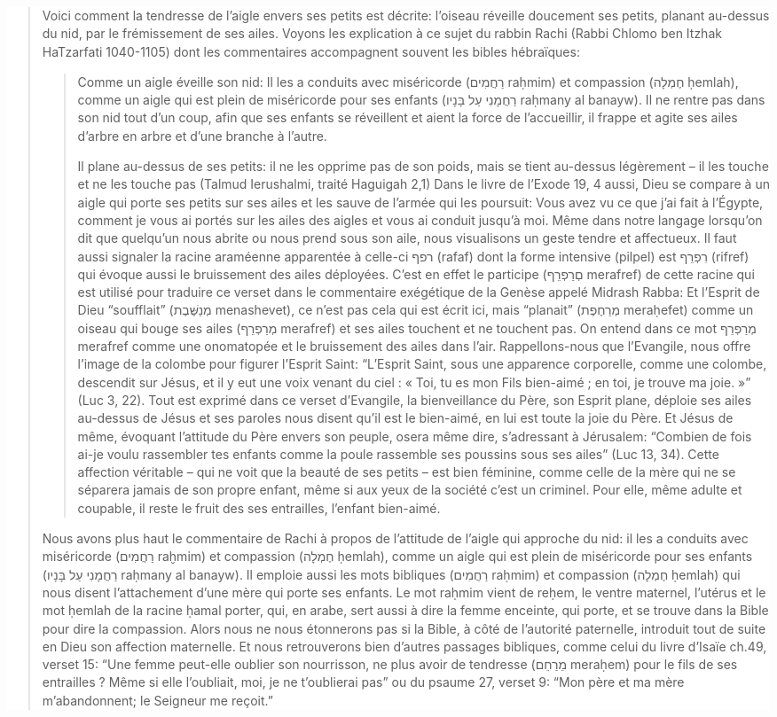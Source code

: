 >Voici comment la tendresse de l’aigle envers ses petits est décrite: l’oiseau réveille doucement ses petits, planant au-dessus du nid, par le frémissement de ses ailes. Voyons les explication à ce sujet du rabbin Rachi (Rabbi Chlomo ben Itzhak HaTzarfati 1040-1105) dont les commentaires accompagnent souvent les bibles hébraïques:
>>Comme un aigle éveille son nid: Il les a conduits avec miséricorde (רַחֲמִים raḥmim) et compassion (חֶמְלָה ḥemlah), comme un aigle qui est plein de miséricorde pour ses enfants (רַחֲמָנִי עַל בָּנָיו raḥmany al banayw). Il ne rentre pas dans son nid tout d’un coup, afin que ses enfants se réveillent et aient la force de l’accueillir, il frappe et agite ses ailes d’arbre en arbre et d’une branche à l’autre.
>>
>>Il plane au-dessus de ses petits: il ne les opprime pas de son poids, mais se tient au-dessus légèrement – il les touche et ne les touche pas (Talmud Ierushalmi, traité Haguigah 2,1)
>Dans le livre de l’Exode 19, 4 aussi, Dieu se compare à un aigle qui porte ses petits sur ses ailes et les sauve de l’armée qui les poursuit:
>> Vous avez vu ce que j’ai fait à l’Égypte, comment je vous ai portés sur les ailes des aigles et vous ai conduit jusqu’à moi.
> Même dans notre langage lorsqu’on dit que quelqu’un nous abrite ou nous prend sous son aile, nous visualisons un geste tendre et affectueux. Il faut aussi signaler la racine araméenne apparentée à celle-ci רפף (rafaf) dont la forme intensive (pilpel) est רִפְרֵף (rifref) qui évoque aussi le bruissement des ailes déployées. C’est en effet le participe (םְרַפְרֵף merafref) de cette racine qui est utilisé pour traduire ce verset dans le commentaire exégétique de la Genèse appelé Midrash Rabba:
>> Et l’Esprit de Dieu “soufflait” (מְנַשֶּׁבֶת menashevet), ce n’est pas cela qui est écrit ici, mais “planait” (מְרַחֶפֶת meraḥefet) comme un oiseau qui bouge ses ailes (מְרַפְרֵף merafref) et ses ailes touchent et ne touchent pas.
> On entend dans ce mot מְרַפְרֵף merafref comme une onomatopée et le bruissement des ailes dans l’air. Rappellons-nous que l’Evangile, nous offre l’image de la colombe pour figurer l’Esprit Saint: “L’Esprit Saint, sous une apparence corporelle, comme une colombe, descendit sur Jésus, et il y eut une voix venant du ciel : « Toi, tu es mon Fils bien-aimé ; en toi, je trouve ma joie. »” (Luc 3, 22). Tout est exprimé dans ce verset d’Evangile, la bienveillance du Père, son Esprit plane, déploie ses ailes au-dessus de Jésus et ses paroles nous disent qu’il est le bien-aimé, en lui est toute la joie du Père. Et Jésus de même, évoquant l’attitude du Père envers son peuple, osera même dire, s’adressant à Jérusalem: “Combien de fois ai-je voulu rassembler tes enfants comme la poule rassemble ses poussins sous ses ailes” (Luc 13, 34). Cette affection véritable – qui ne voit que la beauté de ses petits – est bien féminine, comme celle de la mère qui ne se séparera jamais de son propre enfant, même si aux yeux de la société c’est un criminel. Pour elle, même adulte et coupable, il reste le fruit des ses entrailles, l’enfant bien-aimé.
>
>Nous avons plus haut le commentaire de Rachi à propos de l’attitude de l’aigle qui approche du nid: il les a conduits avec miséricorde (רַחֲמִים raḫmim) et compassion (חֶמְלָה ḥemlah), comme un aigle qui est plein de miséricorde pour ses enfants (רַחֲמָנִי עַל בָּנָיו raḥmany al banayw). Il emploie aussi les mots bibliques (רַחֲמִים raḥmim) et compassion (חֶמְלָה ḥemlah) qui nous disent l’attachement d’une mère qui porte ses enfants. Le mot raḥmim vient de reḥem, le ventre maternel, l’utérus et le mot ḥemlah de la racine ḥamal porter, qui, en arabe, sert aussi à dire la femme enceinte, qui porte, et se trouve dans la Bible pour dire la compassion. Alors nous ne nous étonnerons pas si la Bible, à côté de l’autorité paternelle, introduit tout de suite en Dieu son affection maternelle. Et nous retrouverons bien d’autres passages bibliques, comme celui du livre d’Isaïe ch.49, verset 15: “Une femme peut-elle oublier son nourrisson, ne plus avoir de tendresse (מֵרַחֵם meraḥem) pour le fils de ses entrailles ? Même si elle l’oubliait, moi, je ne t’oublierai pas” ou du psaume 27, verset 9: “Mon père et ma mère m’abandonnent; le Seigneur me reçoit.”
>
